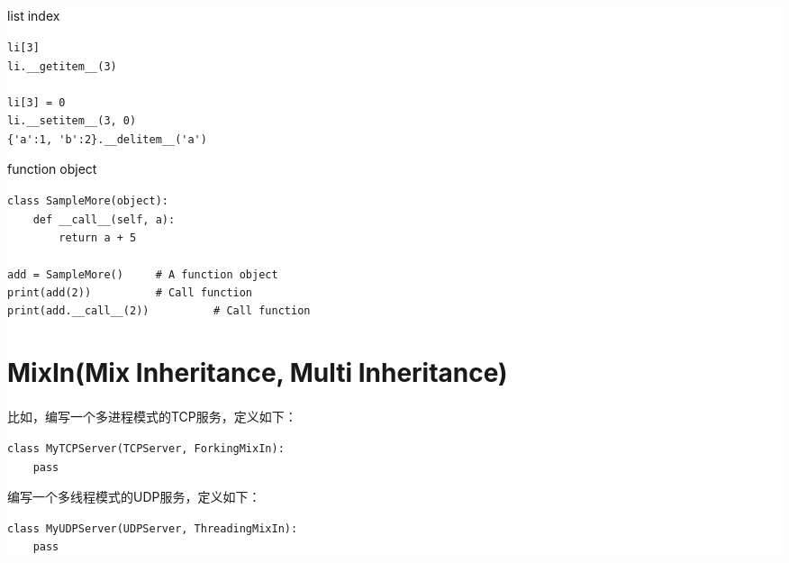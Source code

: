 list index

	li[3]
	li.__getitem__(3)

	li[3] = 0
	li.__setitem__(3, 0)
	{'a':1, 'b':2}.__delitem__('a')

function object

	class SampleMore(object):
        def __call__(self, a):
            return a + 5

	add = SampleMore()     # A function object
	print(add(2))          # Call function
	print(add.__call__(2))          # Call function

# MixIn(Mix Inheritance, Multi Inheritance)
比如，编写一个多进程模式的TCP服务，定义如下：

    class MyTCPServer(TCPServer, ForkingMixIn):
        pass

编写一个多线程模式的UDP服务，定义如下：

    class MyUDPServer(UDPServer, ThreadingMixIn):
        pass